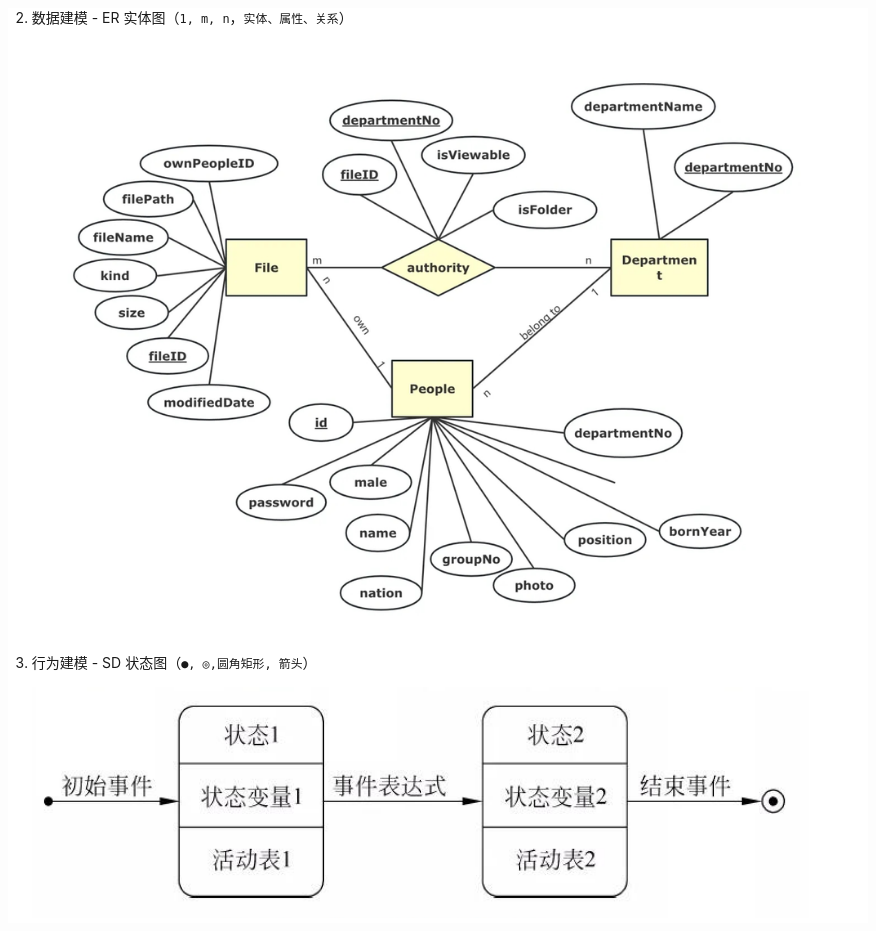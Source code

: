 2. 数据建模 - ER 实体图（`1, m, n`，`实体、属性、关系`）

   ![](./assets/img_v3_02ic_794470ce-06a3-42df-bb26-458190b6320g.jpg)

3. 行为建模 - SD 状态图（`●, ◎,圆角矩形, 箭头`）

   ![image-20250109090112682](./assets/image-20250109090112682.png)

